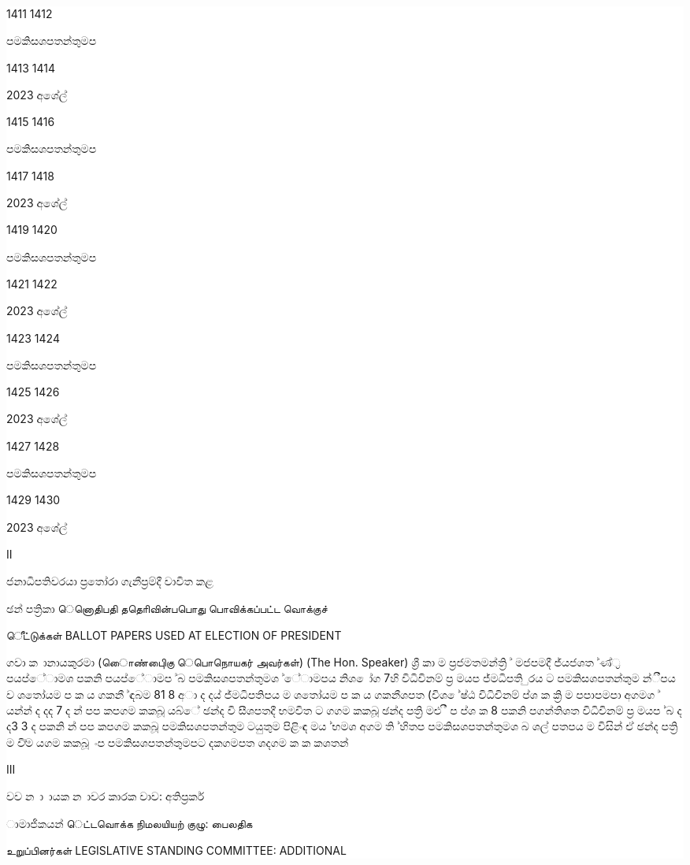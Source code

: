 1411 1412

පමකිසශපතන්තුමප

1413 1414

2023 අශේල්

1415 1416

පමකිසශපතන්තුමප

1417 1418

2023 අශේල්

1419 1420

පමකිසශපතන්තුමප

1421 1422

2023 අශේල්

1423 1424

පමකිසශපතන්තුමප

1425 1426

2023 අශේල්

1427 1428

පමකිසශපතන්තුමප

1429 1430

2023 අශේල්

II

ජනාධිපතිවරයා ප්‍රතෝරා ගැනීප්‍රම්දී වාවිත කළ

ඡන් පත්‍රිකා ெனொதிபதி ததொிவின்பபொது பொவிக்கப்பட்ட வொக்குச்

ெீட்டுக்கள் BALLOT PAPERS USED AT ELECTION OF PRESIDENT

ගවා ක ානායකුරමා (ைொண்புைிகு ெபொநொயகர் அவர்கள்) (The Hon. Speaker) ශ්‍රී කා ම ප්‍රජමතමන්ත්‍රි ් මජපමදී ජ්යජශත ්ණ්්‍ර පයප්ේාමශ පකනි පයප්ේාමප ්බ පමකිසශපතන්තුමශ ්ේාමපය නිශ ෝග 7හි විධිවිනම් ප්‍ර මයප ජ්මධිපති ුරය ට පමකිසශපතන්තුම න්ීපය ව ශතෝයම ප ක ය ගකනී ්ඳබම 81 8 අා ද දය් ජ්මධිපතිපය ම ශතෝයම ප ක ය ගකනීශපත (විශ ේෂ්ඨ විධිවිනම් ප්ශ ක ක්‍රි ම පපාපමපා අගමග ් යන්න් ද දද 7 ද න් පප කපගම කකබූ යබ්ේ ඡන්ද වි සීශපතදී භමවිත ට ගගම කකබූ ඡන්ද පත්‍රි මඑ ී ප ප්ශ ක 8 පකනි පගන්තිශත විධිවිනම් ප්‍ර මයප ්බ ද ද3 3 ද පකනි න් පප කපගම කකබූ පමකිසශපතන්තුම ටයුතුම පිළිංඳ මය ්භමශ අගම ති ්හිතප පමකිසශපතන්තුමශ බ ශල් පතපය ම විසින් ඒ ඡන්ද පත්‍රි ම වි්ම යගම කකබූ ංප පමකිසශපතන්තුමපට දකගමපත ශදගම ක ක කශතන්

III

ව‍ව න ා ායක න ාවර කාරක වාව: අතිප්‍රර්ක

ාමාජිකයන් ெட்டவொக்க நிமலயியற் குழு: பைலதிக

உறுப்பினர்கள் LEGISLATIVE STANDING COMMITTEE: ADDITIONAL
